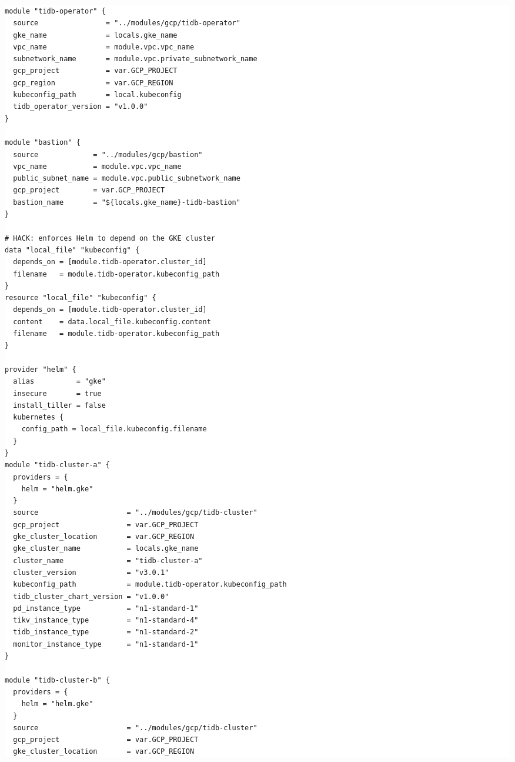 ```hcl
module "tidb-operator" {
  source                = "../modules/gcp/tidb-operator"
  gke_name              = locals.gke_name
  vpc_name              = module.vpc.vpc_name
  subnetwork_name       = module.vpc.private_subnetwork_name
  gcp_project           = var.GCP_PROJECT
  gcp_region            = var.GCP_REGION
  kubeconfig_path       = local.kubeconfig
  tidb_operator_version = "v1.0.0"
}

module "bastion" {
  source             = "../modules/gcp/bastion"
  vpc_name           = module.vpc.vpc_name
  public_subnet_name = module.vpc.public_subnetwork_name
  gcp_project        = var.GCP_PROJECT
  bastion_name       = "${locals.gke_name}-tidb-bastion"
}

# HACK: enforces Helm to depend on the GKE cluster
data "local_file" "kubeconfig" {
  depends_on = [module.tidb-operator.cluster_id]
  filename   = module.tidb-operator.kubeconfig_path
}
resource "local_file" "kubeconfig" {
  depends_on = [module.tidb-operator.cluster_id]
  content    = data.local_file.kubeconfig.content
  filename   = module.tidb-operator.kubeconfig_path
}

provider "helm" {
  alias          = "gke"
  insecure       = true
  install_tiller = false
  kubernetes {
    config_path = local_file.kubeconfig.filename
  }
}
module "tidb-cluster-a" {
  providers = {
    helm = "helm.gke"
  }
  source                     = "../modules/gcp/tidb-cluster"
  gcp_project                = var.GCP_PROJECT
  gke_cluster_location       = var.GCP_REGION
  gke_cluster_name           = locals.gke_name
  cluster_name               = "tidb-cluster-a"
  cluster_version            = "v3.0.1"
  kubeconfig_path            = module.tidb-operator.kubeconfig_path
  tidb_cluster_chart_version = "v1.0.0"
  pd_instance_type           = "n1-standard-1"
  tikv_instance_type         = "n1-standard-4"
  tidb_instance_type         = "n1-standard-2"
  monitor_instance_type      = "n1-standard-1"
}

module "tidb-cluster-b" {
  providers = {
    helm = "helm.gke"
  }
  source                     = "../modules/gcp/tidb-cluster"
  gcp_project                = var.GCP_PROJECT
  gke_cluster_location       = var.GCP_REGION
```